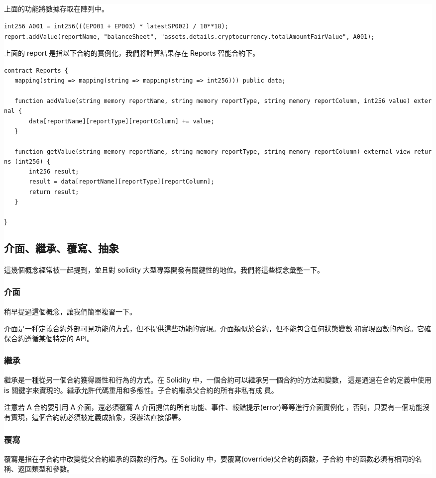 ```solidity
```

上面的功能將數據存取在陣列中。

```solidity
int256 A001 = int256(((EP001 + EP003) * latestSP002) / 10**18);
report.addValue(reportName, "balanceSheet", "assets.details.cryptocurrency.totalAmountFairValue", A001);
```

上面的 report 是指以下合約的實例化，我們將計算結果存在 Reports 智能合約下。

```solidity
contract Reports {
   mapping(string => mapping(string => mapping(string => int256))) public data;

   function addValue(string memory reportName, string memory reportType, string memory reportColumn, int256 value) external {
       data[reportName][reportType][reportColumn] += value;
   }

   function getValue(string memory reportName, string memory reportType, string memory reportColumn) external view returns (int256) {
       int256 result;
       result = data[reportName][reportType][reportColumn];
       return result;
   }

}
```

## 介面、繼承、覆寫、抽象

這幾個概念經常被一起提到，並且對 solidity 大型專案開發有關鍵性的地位。我們將這些概念彙整一下。

### 介面

稍早提過這個概念，讓我們簡單複習一下。

介面是一種定義合約外部可見功能的方式，但不提供這些功能的實現。介面類似於合約，但不能包含任何狀態變數
和實現函數的內容。它確保合約遵循某個特定的 API。

### 繼承

繼承是一種從另一個合約獲得屬性和行為的方式。在 Solidity 中，一個合約可以繼承另一個合約的方法和變數，
這是通過在合約定義中使用 is 關鍵字來實現的。繼承允許代碼重用和多態性。子合約繼承父合約的所有非私有成
員。

注意若 A 合約要引用 A 介面，還必須覆寫 A 介面提供的所有功能、事件、報錯提示(error)等等進行介面實例化
，否則，只要有一個功能沒有實現，這個合約就必須被定義成抽象，沒辦法直接部署。

### 覆寫

覆寫是指在子合約中改變從父合約繼承的函數的行為。在 Solidity 中，要覆寫(override)父合約的函數，子合約
中的函數必須有相同的名稱、返回類型和參數。
